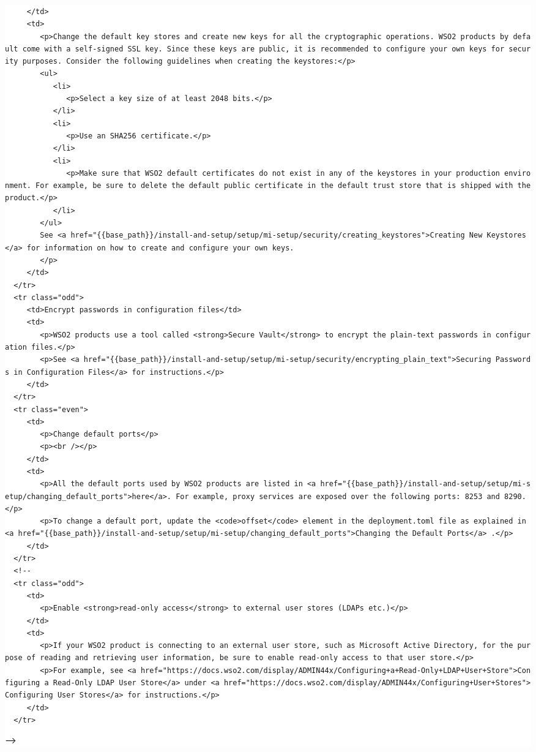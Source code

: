          </td>
         <td>
            <p>Change the default key stores and create new keys for all the cryptographic operations. WSO2 products by default come with a self-signed SSL key. Since these keys are public, it is recommended to configure your own keys for security purposes. Consider the following guidelines when creating the keystores:</p>
            <ul>
               <li>
                  <p>Select a key size of at least 2048 bits.</p>
               </li>
               <li>
                  <p>Use an SHA256 certificate.</p>
               </li>
               <li>
                  <p>Make sure that WSO2 default certificates do not exist in any of the keystores in your production environment. For example, be sure to delete the default public certificate in the default trust store that is shipped with the product.</p>
               </li>
            </ul>
            See <a href="{{base_path}}/install-and-setup/setup/mi-setup/security/creating_keystores">Creating New Keystores</a> for information on how to create and configure your own keys.
            </p>
         </td>
      </tr>
      <tr class="odd">
         <td>Encrypt passwords in configuration files</td>
         <td>
            <p>WSO2 products use a tool called <strong>Secure Vault</strong> to encrypt the plain-text passwords in configuration files.</p>
            <p>See <a href="{{base_path}}/install-and-setup/setup/mi-setup/security/encrypting_plain_text">Securing Passwords in Configuration Files</a> for instructions.</p>
         </td>
      </tr>
      <tr class="even">
         <td>
            <p>Change default ports</p>
            <p><br /></p>
         </td>
         <td>
            <p>All the default ports used by WSO2 products are listed in <a href="{{base_path}}/install-and-setup/setup/mi-setup/changing_default_ports">here</a>. For example, proxy services are exposed over the following ports: 8253 and 8290.</p>
            <p>To change a default port, update the <code>offset</code> element in the deployment.toml file as explained in <a href="{{base_path}}/install-and-setup/setup/mi-setup/changing_default_ports">Changing the Default Ports</a> .</p>
         </td>
      </tr>
      <!--
      <tr class="odd">
         <td>
            <p>Enable <strong>read-only access</strong> to external user stores (LDAPs etc.)</p>
         </td>
         <td>
            <p>If your WSO2 product is connecting to an external user store, such as Microsoft Active Directory, for the purpose of reading and retrieving user information, be sure to enable read-only access to that user store.</p>
            <p>For example, see <a href="https://docs.wso2.com/display/ADMIN44x/Configuring+a+Read-Only+LDAP+User+Store">Configuring a Read-Only LDAP User Store</a> under <a href="https://docs.wso2.com/display/ADMIN44x/Configuring+User+Stores">Configuring User Stores</a> for instructions.</p>
         </td>
      </tr>
   -->
      <tr class="even">
         <td>